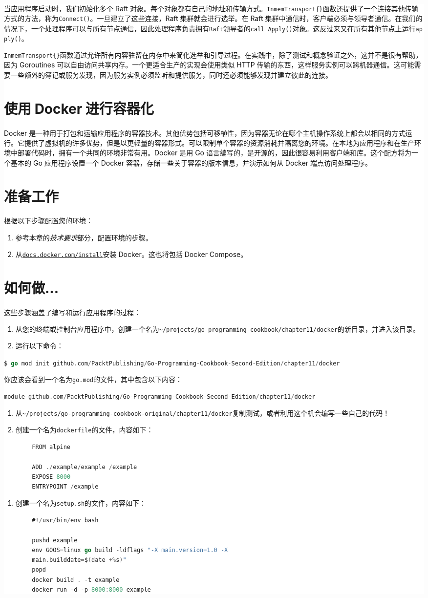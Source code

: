 当应用程序启动时，我们初始化多个 Raft 对象。每个对象都有自己的地址和传输方式。`InmemTransport{}`函数还提供了一个连接其他传输方式的方法，称为`Connect()`。一旦建立了这些连接，Raft 集群就会进行选举。在 Raft 集群中通信时，客户端必须与领导者通信。在我们的情况下，一个处理程序可以与所有节点通信，因此处理程序负责拥有`Raft`领导者的`call Apply()`对象。这反过来又在所有其他节点上运行`apply()`。

`InmemTransport{}`函数通过允许所有内容驻留在内存中来简化选举和引导过程。在实践中，除了测试和概念验证之外，这并不是很有帮助，因为 Goroutines 可以自由访问共享内存。一个更适合生产的实现会使用类似 HTTP 传输的东西，这样服务实例可以跨机器通信。这可能需要一些额外的簿记或服务发现，因为服务实例必须监听和提供服务，同时还必须能够发现并建立彼此的连接。

# 使用 Docker 进行容器化

Docker 是一种用于打包和运输应用程序的容器技术。其他优势包括可移植性，因为容器无论在哪个主机操作系统上都会以相同的方式运行。它提供了虚拟机的许多优势，但是以更轻量的容器形式。可以限制单个容器的资源消耗并隔离您的环境。在本地为应用程序和在生产环境中部署代码时，拥有一个共同的环境非常有用。Docker 是用 Go 语言编写的，是开源的，因此很容易利用客户端和库。这个配方将为一个基本的 Go 应用程序设置一个 Docker 容器，存储一些关于容器的版本信息，并演示如何从 Docker 端点访问处理程序。

# 准备工作

根据以下步骤配置您的环境：

1.  参考本章的*技术要求*部分，配置环境的步骤。

1.  从[`docs.docker.com/install`](https://docs.docker.com/install)安装 Docker。这也将包括 Docker Compose。

# 如何做...

这些步骤涵盖了编写和运行应用程序的过程：

1.  从您的终端或控制台应用程序中，创建一个名为`~/projects/go-programming-cookbook/chapter11/docker`的新目录，并进入该目录。

1.  运行以下命令：

```go
$ go mod init github.com/PacktPublishing/Go-Programming-Cookbook-Second-Edition/chapter11/docker 
```

你应该会看到一个名为`go.mod`的文件，其中包含以下内容：

```go
module github.com/PacktPublishing/Go-Programming-Cookbook-Second-Edition/chapter11/docker    
```

1.  从`~/projects/go-programming-cookbook-original/chapter11/docker`复制测试，或者利用这个机会编写一些自己的代码！

1.  创建一个名为`dockerfile`的文件，内容如下：

```go
        FROM alpine

        ADD ./example/example /example
        EXPOSE 8000
        ENTRYPOINT /example 
```

1.  创建一个名为`setup.sh`的文件，内容如下：

```go
        #!/usr/bin/env bash

        pushd example
        env GOOS=linux go build -ldflags "-X main.version=1.0 -X     
        main.builddate=$(date +%s)"
        popd
        docker build . -t example
        docker run -d -p 8000:8000 example 
```
